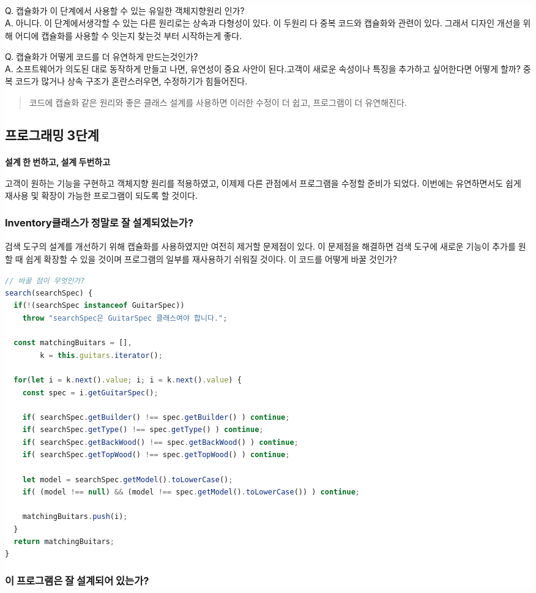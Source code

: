 Q. 캡슐화가 이 단계에서 사용할 수 있는 유일한 객체지향원리 인가?  
A. 아니다. 이 단계에서생각할 수 있는 다른 원리로는 상속과 다형성이 있다. 이 두원리 다 중복 코드와 캡슐화와 관련이 있다. 그래서 디자인 개선을 위해 어디에 캡슐화를 사용할 수 잇는지 찾는것 부터 시작하는게 좋다.

Q. 캡슐화가 어떻게 코드를 더 유연하게 만드는것인가?  
A. 소프트웨어가 의도된 대로 동작하게 만들고 나면, 유연성이 중요 사안이 된다.고객이 새로운 속성이나 특징을 추가하고 싶어한다면 어떻게 할까? 중복 코드가 많거나 상속 구조가 혼란스러우면, 수정하기가 힘들어진다. 

> 코드에 캡슐화 같은 원리와 좋은 클래스 설계를 사용하면 이러한 수정이 더 쉽고, 프로그램이 더 유연해진다.



## 프로그래밍 3단계

**설계 한 번하고, 설계 두번하고**

고객이 원하는 기능을 구현하고 객체지향 원리를 적용하였고, 이제제 다른 관점에서 프로그램을 수정할 준비가 되었다. 이번에는 유연하면서도 쉽게 재사용 및 확장이 가능한 프로그램이 되도록 할 것이다.



### Inventory클래스가 정말로 잘 설계되었는가?

검색 도구의 설계를 개선하기 위해 캡슐화를 사용하였지만 여전히 제거할 문제점이 있다. 이 문제점을 해결하면 검색 도구에 새로운 기능이 추가를 원할 때 쉽게 확장할 수 있을 것이며 프로그램의 일부를 재사용하기 쉬워질 것이다. 이 코드를 어떻게 바꿀 것인가?

```javascript
// 바꿀 점이 무엇인가?
search(searchSpec) {
  if(!(searchSpec instanceof GuitarSpec)) 
    throw "searchSpec은 GuitarSpec 클래스여야 합니다.";

  const matchingBuitars = [],
        k = this.guitars.iterator();

  for(let i = k.next().value; i; i = k.next().value) {
    const spec = i.getGuitarSpec();  

    if( searchSpec.getBuilder() !== spec.getBuilder() ) continue;
    if( searchSpec.getType() !== spec.getType() ) continue;  
    if( searchSpec.getBackWood() !== spec.getBackWood() ) continue;
    if( searchSpec.getTopWood() !== spec.getTopWood() ) continue;  

    let model = searchSpec.getModel().toLowerCase();
    if( (model !== null) && (model !== spec.getModel().toLowerCase()) ) continue;

    matchingBuitars.push(i);
  }  
  return matchingBuitars;
}
```





### 이 프로그램은 잘 설계되어 있는가?
